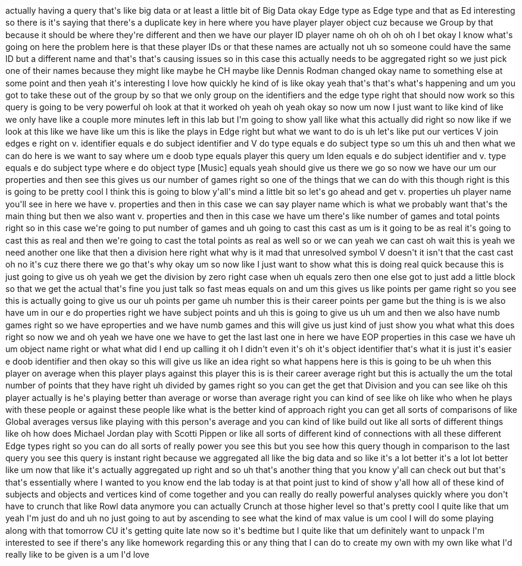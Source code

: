 actually having a query that's like big data or at least a little bit of Big Data okay Edge type as Edge type and that as Ed interesting so there is it's saying that there's a duplicate key in here where you have player player object cuz because we Group by that because it should be where they're different and then we have our player ID player name oh oh oh oh oh I bet okay I know what's going on here the problem here is that these player IDs or that these names are actually not uh so someone could have the same ID but a different name and that's that's causing issues so in this case this actually needs to be aggregated right so we just pick one of their names because they might like maybe he CH maybe like Dennis Rodman changed okay name to something else at some point and then yeah it's interesting I love how quickly he kind of is like okay yeah that's that's what's happening and um you got to take these out of the group by so that we only group on the identifiers and the edge type right that should now work so this query is going to be very powerful oh look at that it worked oh yeah oh yeah okay so now um now I just want to like kind of like we only have like a couple more minutes left in this lab but I'm going to show yall like what this actually did right so now like if we look at this like we have like um this is like the plays in Edge right but what we want to do is uh let's like put our vertices V join edges e right on v. identifier equals e do subject identifier and V do type equals e do subject type so um this uh and then what we can do here is we want to say where um e doob type equals player this query um Iden equals e do subject identifier and v. type equals e do subject type where e do object type \[Music\] equals yeah should give us there we go so now we have our um our properties and then see this gives us our number of games right so one of the things that we can do with this though right is this is going to be pretty cool I think this is going to blow y'all's mind a little bit so let's go ahead and get v. properties uh player name you'll see in here we have v. properties and then in this case we can say player name which is what we probably want that's the main thing but then we also want v. properties and then in this case we have um there's like number of games and total points right so in this case we're going to put number of games and uh going to cast this cast as um is it going to be as real it's going to cast this as real and then we're going to cast the total points as real as well so or we can yeah we can cast oh wait this is yeah we need another one like that then a division here right what why is it mad that unresolved symbol V doesn't it isn't that the cast cast oh no it's cuz there there we go that's why okay um so now like I just want to show what this is doing real quick because this is just going to give us oh yeah we get the division by zero right case when uh equals zero then one else got to just add a little block so that we get the actual that's fine you just talk so fast meas equals on and um this gives us like points per game right so you see this is actually going to give us our uh points per game uh number this is their career points per game but the thing is is we also have um in our e do properties right we have subject points and uh this is going to give us uh um and then we also have numb games right so we have eproperties and we have numb games and this will give us just kind of just show you what what this does right so now we and oh yeah we have one we have to get the last last one in here we have EOP properties in this case we have uh um object name right or what what did I end up calling it oh I didn't even it's oh it's object identifier that's what it is just it's easier e doob identifier and then okay so this will give us like an idea right so what happens here is this is going to be uh when this player on average when this player plays against this player this is is their career average right but this is actually the um the total number of points that they have right uh divided by games right so you can get the get that Division and you can see like oh this player actually is he's playing better than average or worse than average right you can kind of see like oh like who when he plays with these people or against these people like what is the better kind of approach right you can get all sorts of comparisons of like Global averages versus like playing with this person's average and you can kind of like build out like all sorts of different things like oh how does Michael Jordan play with Scotti Pippen or like all sorts of different kind of connections with all these different Edge types right so you can do all sorts of really power you see this but you see how this query though in comparison to the last query you see this query is instant right because we aggregated all like the big data and so like it's a lot better it's a lot lot better like um now that like it's actually aggregated up right and so uh that's another thing that you know y'all can check out but that's that's essentially where I wanted to you know end the lab today is at that point just to kind of show y'all how all of these kind of subjects and objects and vertices kind of come together and you can really do really powerful analyses quickly where you don't have to crunch that like Rowl data anymore you can actually Crunch at those higher level so that's pretty cool I quite like that um yeah I'm just do and uh no just going to aut by ascending to see what the kind of max value is um cool I will do some playing along with that tomorrow CU it's getting quite late now so it's bedtime but I quite like that um definitely want to unpack I'm interested to see if there's any like homework regarding this or any thing that I can do to create my own with my own like what I'd really like to be given is a um I'd love